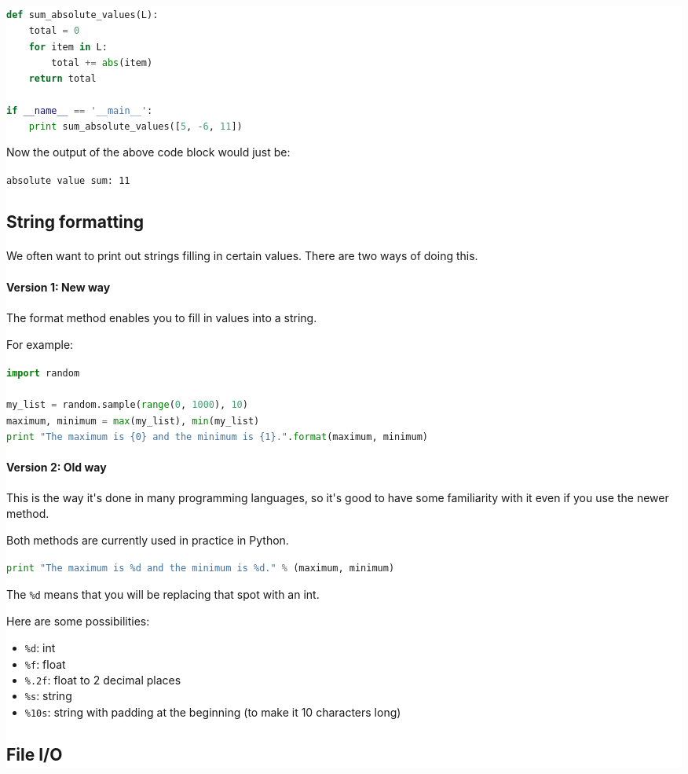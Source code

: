 ```python
def sum_absolute_values(L):
    total = 0
    for item in L:
        total += abs(item)
    return total

if __name__ == '__main__':
    print sum_absolute_values([5, -6, 11])
```

Now the output of the above code block would just be:

```
absolute value sum: 11
```

## String formatting

We often want to print out strings filling in certain values. There are two ways of doing this.

#### Version 1: New way

The format method enables you to fill in values into a string.

For example:

```python
import random

my_list = random.sample(range(0, 1000), 10)
maximum, minimum = max(my_list), min(my_list)
print "The maximum is {0} and the minimum is {1}.".format(maximum, minimum)
```

#### Version 2: Old way

This is the way it's done in many programming languages, so it's good to have some familiarity with it even if you use the newer method.

Both methods are currently used in practice in Python.

```python
print "The maximum is %d and the minimum is %d." % (maximum, minimum)
```

The `%d` means that you will be replacing that spot with an int.

Here are some possibilities:

* `%d`: int
* `%f`: float
* `%.2f`: float to 2 decimal places
* `%s`: string
* `%10s`: string with padding at the beginning (to make it 10 characters long)

## File I/O
